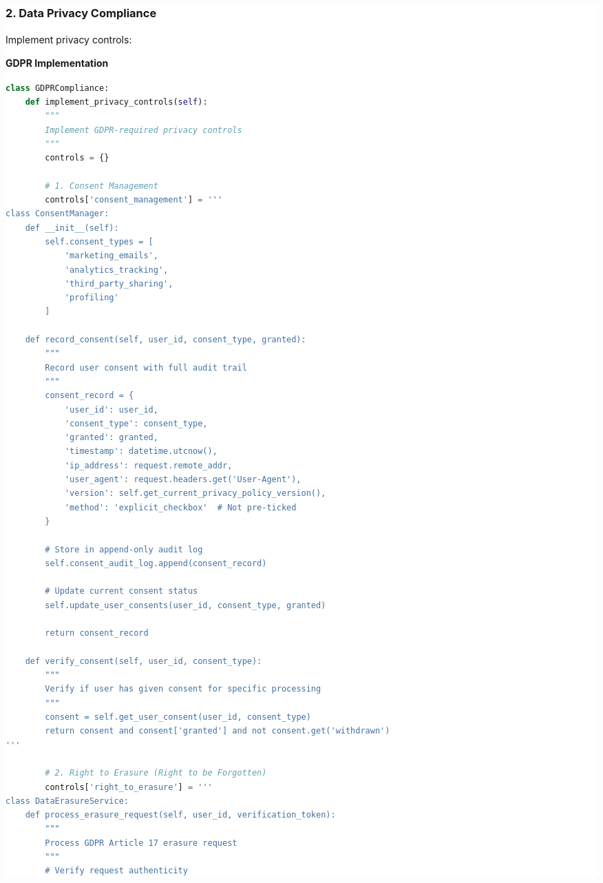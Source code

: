 ### 2. Data Privacy Compliance

Implement privacy controls:

**GDPR Implementation**

````python
class GDPRCompliance:
    def implement_privacy_controls(self):
        """
        Implement GDPR-required privacy controls
        """
        controls = {}

        # 1. Consent Management
        controls['consent_management'] = '''
class ConsentManager:
    def __init__(self):
        self.consent_types = [
            'marketing_emails',
            'analytics_tracking',
            'third_party_sharing',
            'profiling'
        ]

    def record_consent(self, user_id, consent_type, granted):
        """
        Record user consent with full audit trail
        """
        consent_record = {
            'user_id': user_id,
            'consent_type': consent_type,
            'granted': granted,
            'timestamp': datetime.utcnow(),
            'ip_address': request.remote_addr,
            'user_agent': request.headers.get('User-Agent'),
            'version': self.get_current_privacy_policy_version(),
            'method': 'explicit_checkbox'  # Not pre-ticked
        }

        # Store in append-only audit log
        self.consent_audit_log.append(consent_record)

        # Update current consent status
        self.update_user_consents(user_id, consent_type, granted)

        return consent_record

    def verify_consent(self, user_id, consent_type):
        """
        Verify if user has given consent for specific processing
        """
        consent = self.get_user_consent(user_id, consent_type)
        return consent and consent['granted'] and not consent.get('withdrawn')
'''

        # 2. Right to Erasure (Right to be Forgotten)
        controls['right_to_erasure'] = '''
class DataErasureService:
    def process_erasure_request(self, user_id, verification_token):
        """
        Process GDPR Article 17 erasure request
        """
        # Verify request authenticity
````